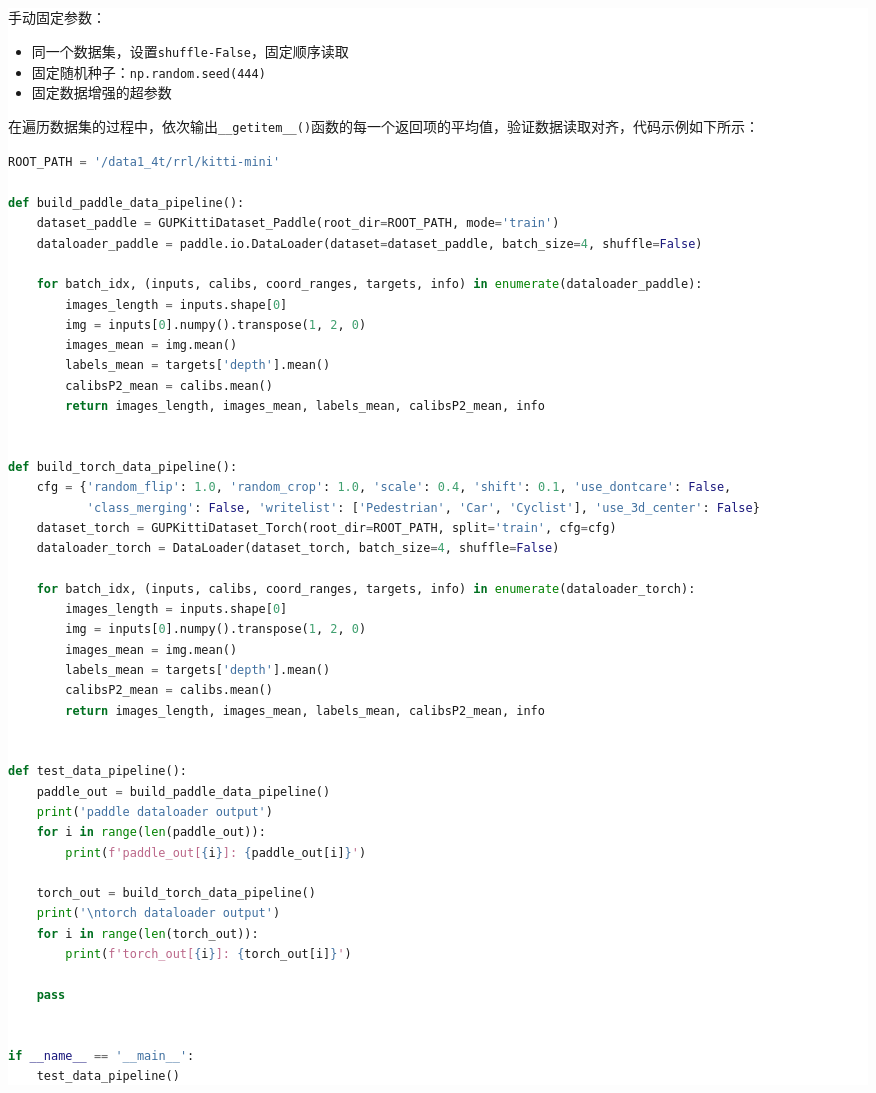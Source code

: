 手动固定参数：
- 同一个数据集，设置`shuffle-False`，固定顺序读取
- 固定随机种子：`np.random.seed(444)`
- 固定数据增强的超参数

在遍历数据集的过程中，依次输出`__getitem__()`函数的每一个返回项的平均值，验证数据读取对齐，代码示例如下所示：

```python
ROOT_PATH = '/data1_4t/rrl/kitti-mini'

def build_paddle_data_pipeline():
    dataset_paddle = GUPKittiDataset_Paddle(root_dir=ROOT_PATH, mode='train')
    dataloader_paddle = paddle.io.DataLoader(dataset=dataset_paddle, batch_size=4, shuffle=False)

    for batch_idx, (inputs, calibs, coord_ranges, targets, info) in enumerate(dataloader_paddle):
        images_length = inputs.shape[0]
        img = inputs[0].numpy().transpose(1, 2, 0)
        images_mean = img.mean()
        labels_mean = targets['depth'].mean()
        calibsP2_mean = calibs.mean()
        return images_length, images_mean, labels_mean, calibsP2_mean, info


def build_torch_data_pipeline():
    cfg = {'random_flip': 1.0, 'random_crop': 1.0, 'scale': 0.4, 'shift': 0.1, 'use_dontcare': False,
           'class_merging': False, 'writelist': ['Pedestrian', 'Car', 'Cyclist'], 'use_3d_center': False}
    dataset_torch = GUPKittiDataset_Torch(root_dir=ROOT_PATH, split='train', cfg=cfg)
    dataloader_torch = DataLoader(dataset_torch, batch_size=4, shuffle=False)

    for batch_idx, (inputs, calibs, coord_ranges, targets, info) in enumerate(dataloader_torch):
        images_length = inputs.shape[0]
        img = inputs[0].numpy().transpose(1, 2, 0)
        images_mean = img.mean()
        labels_mean = targets['depth'].mean()
        calibsP2_mean = calibs.mean()
        return images_length, images_mean, labels_mean, calibsP2_mean, info


def test_data_pipeline():
    paddle_out = build_paddle_data_pipeline()
    print('paddle dataloader output')
    for i in range(len(paddle_out)):
        print(f'paddle_out[{i}]: {paddle_out[i]}')

    torch_out = build_torch_data_pipeline()
    print('\ntorch dataloader output')
    for i in range(len(torch_out)):
        print(f'torch_out[{i}]: {torch_out[i]}')

    pass


if __name__ == '__main__':
    test_data_pipeline()
```
